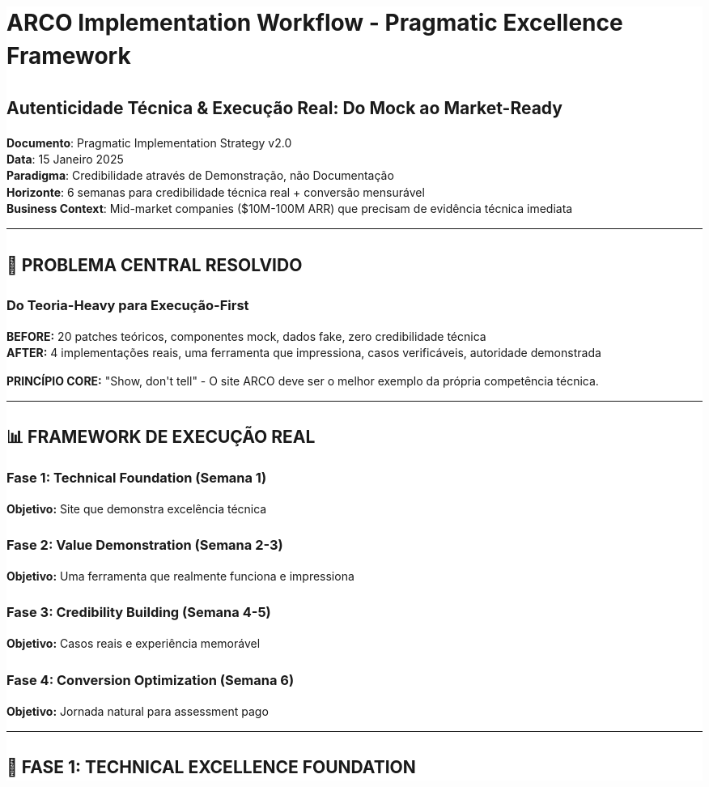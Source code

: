 # ARCO Implementation Workflow - Pragmatic Excellence Framework

## Autenticidade Técnica & Execução Real: Do Mock ao Market-Ready

**Documento**: Pragmatic Implementation Strategy v2.0  
**Data**: 15 Janeiro 2025  
**Paradigma**: Credibilidade através de Demonstração, não Documentação  
**Horizonte**: 6 semanas para credibilidade técnica real + conversão mensurável  
**Business Context**: Mid-market companies ($10M-100M ARR) que precisam de evidência técnica imediata

---

## 🎯 PROBLEMA CENTRAL RESOLVIDO

### Do Teoria-Heavy para Execução-First

**BEFORE:** 20 patches teóricos, componentes mock, dados fake, zero credibilidade técnica  
**AFTER:** 4 implementações reais, uma ferramenta que impressiona, casos verificáveis, autoridade demonstrada

**PRINCÍPIO CORE:** "Show, don't tell" - O site ARCO deve ser o melhor exemplo da própria competência técnica.

---

## 📊 FRAMEWORK DE EXECUÇÃO REAL

### Fase 1: Technical Foundation (Semana 1)

**Objetivo:** Site que demonstra excelência técnica

### Fase 2: Value Demonstration (Semana 2-3)

**Objetivo:** Uma ferramenta que realmente funciona e impressiona

### Fase 3: Credibility Building (Semana 4-5)

**Objetivo:** Casos reais e experiência memorável

### Fase 4: Conversion Optimization (Semana 6)

**Objetivo:** Jornada natural para assessment pago

---

## 🚀 FASE 1: TECHNICAL EXCELLENCE FOUNDATION
